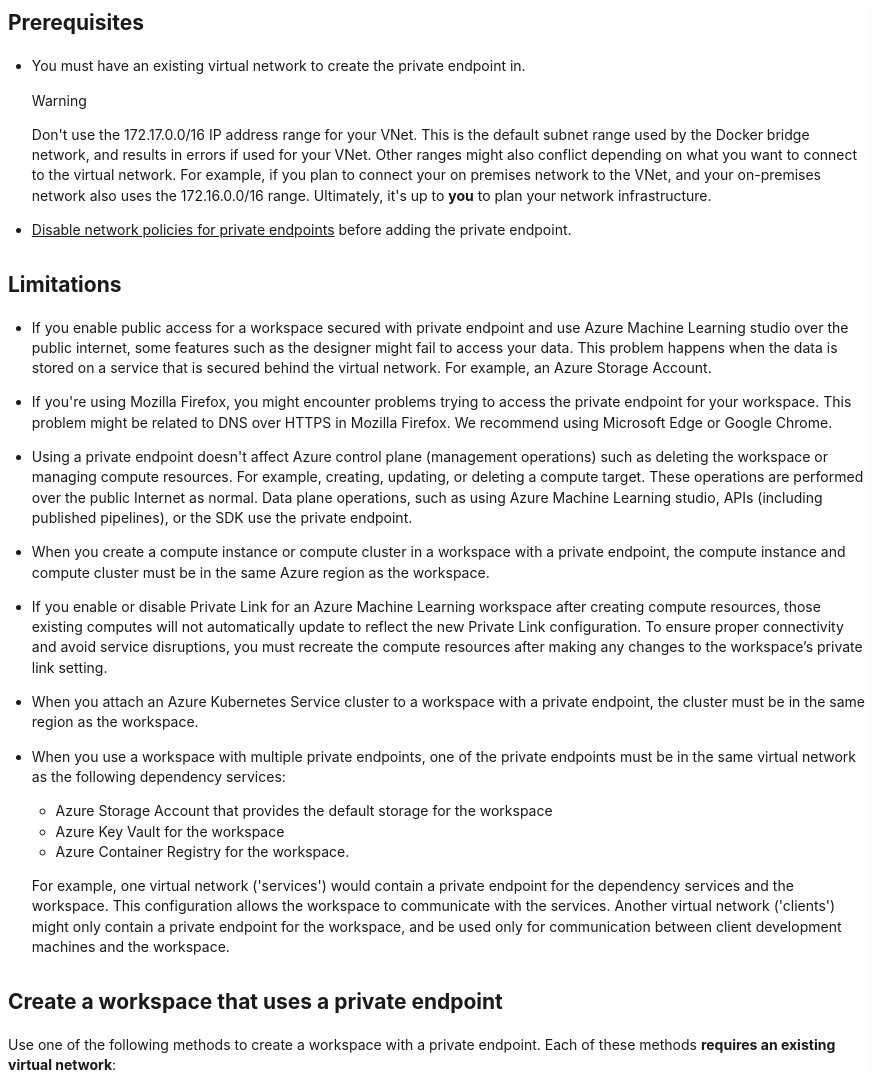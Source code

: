 ## Prerequisites

* You must have an existing virtual network to create the private endpoint in. 

    > [!WARNING]
    > Don't use the 172.17.0.0/16 IP address range for your VNet. This is the default subnet range used by the Docker bridge network, and results in errors if used for your VNet. Other ranges might also conflict depending on what you want to connect to the virtual network. For example, if you plan to connect your on premises network to the VNet, and your on-premises network also uses the 172.16.0.0/16 range. Ultimately, it's up to __you__ to plan your network infrastructure.

* [Disable network policies for private endpoints](/azure/private-link/disable-private-endpoint-network-policy) before adding the private endpoint.

## Limitations

* If you enable public access for a workspace secured with private endpoint and use Azure Machine Learning studio over the public internet, some features such as the designer might fail to access your data. This problem happens when the data is stored on a service that is secured behind the virtual network. For example, an Azure Storage Account.
* If you're using Mozilla Firefox, you might encounter problems trying to access the private endpoint for your workspace. This problem might be related to DNS over HTTPS in Mozilla Firefox. We recommend using Microsoft Edge or Google Chrome.
* Using a private endpoint doesn't affect Azure control plane (management operations) such as deleting the workspace or managing compute resources. For example, creating, updating, or deleting a compute target. These operations are performed over the public Internet as normal. Data plane operations, such as using Azure Machine Learning studio, APIs (including published pipelines), or the SDK use the private endpoint.
* When you create a compute instance or compute cluster in a workspace with a private endpoint, the compute instance and compute cluster must be in the same Azure region as the workspace.
* If you enable or disable Private Link for an Azure Machine Learning workspace after creating compute resources, those existing computes will not automatically update to reflect the new Private Link configuration. To ensure proper connectivity and avoid service disruptions, you must recreate the compute resources after making any changes to the workspace’s private link setting.
* When you attach an Azure Kubernetes Service cluster to a workspace with a private endpoint, the cluster must be in the same region as the workspace.
* When you use a workspace with multiple private endpoints, one of the private endpoints must be in the same virtual network as the following dependency services:

    * Azure Storage Account that provides the default storage for the workspace
    * Azure Key Vault for the workspace
    * Azure Container Registry for the workspace.

    For example, one virtual network ('services') would contain a private endpoint for the dependency services and the workspace. This configuration allows the workspace to communicate with the services. Another virtual network ('clients') might only contain a private endpoint for the workspace, and be used only for communication between client development machines and the workspace.

## Create a workspace that uses a private endpoint

Use one of the following methods to create a workspace with a private endpoint. Each of these methods __requires an existing virtual network__:
